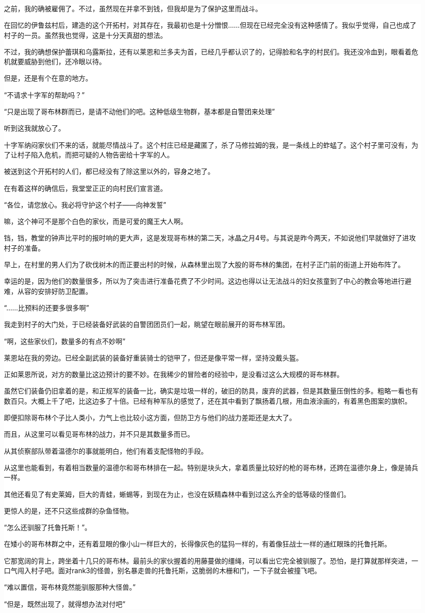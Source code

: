 之前，我的确被雇佣了。不过，虽然现在并拿不到钱，但我却是为了保护这里而战斗。

在回忆的伊鲁兹村后，建造的这个开拓村，对其存在，我最初也是十分憎恨……但现在已经完全没有这种感情了。我似乎觉得，自己也成了村子的一员。虽然我也觉得，这是十分天真甜的想法。

不过，我的确想保护蕾琪和乌露斯拉，还有以莱恩和兰多夫为首，已经几乎都认识了的，记得脸和名字的村民们。我还没冷血到，眼看着危机就要威胁到他们，还冷眼以待。

但是，还是有个在意的地方。

“不请求十字军的帮助吗？”

“只是出现了哥布林群而已，是请不动他们的吧。这种低级生物群，基本都是自警团来处理”

听到这我就放心了。

十字军纳闷家伙们不来的话，就能尽情战斗了。这个村庄已经是藏匿了，杀了马修拉姆的我，是一条线上的蚱蜢了。这个村子里可没有，为了让村子陷入危机，而把可疑的人物告密给十字军的人。

被送到这个开拓村的人们，都已经没有了除这里以外的，容身之地了。

在有着这样的确信后，我堂堂正正的向村民们宣言道。

“各位，请您放心。我必将守护这个村子——向神发誓”

嘛，这个神可不是那个白色的家伙，而是可爱的魔王大人啊。

铛，铛，教堂的钟声比平时的报时响的更大声，这是发现哥布林的第二天，冰晶之月4号。与其说是昨今两天，不如说他们早就做好了进攻村子的准备。

早上，在村里的男人们为了砍伐树木的而正要出村的时候，从森林里出现了大股的哥布林的集团，在村子正门前的街道上开始布阵了。

幸运的是，因为他们的数量很多，所以为了突击进行准备花费了不少时间。这边也得以让无法战斗的妇女孩童到了中心的教会等地进行避难，从容的安排好防卫配置。

“……比预料的还要多很多啊”

我走到村子的大门处，于已经装备好武装的自警团团员们一起，眺望在眼前展开的哥布林军团。

“啊，这些家伙们，数量多的有点不妙啊”

莱恩站在我的旁边。已经全副武装的装备好重装骑士的铠甲了，但还是像平常一样，坚持没戴头盔。

正如莱恩所说，对方的数量比这边预计的要不妙。在我稀少的冒险者的经验中，是没看过这么大规模的哥布林群。

虽然它们装备仍旧拿着的是，和正规军的装备一比，确实是垃圾一样的，破旧的防具，废弃的武器，但是其数量压倒性的多。粗略一看也有数百只。大概上千了吧，比这边多了十倍。已经有种军队的感觉了，还在其中看到了飘扬着几根，用血液涂画的，有着黑色图案的旗帜。

即便扣除哥布林个子比人类小，力气上也比较小这方面，但防卫方与他们的战力差距还是太大了。

而且，从这里可以看见哥布林的战力，并不只是其数量多而已。

从其侦察部队带着温德尔的事就能明白，他们有着支配怪物的手段。

从这里也能看到，有着相当数量的温德尔和哥布林排在一起。特别是块头大，拿着质量比较好的枪的哥布林，还跨在温德尔身上，像是骑兵一样。

其他还看见了有史莱姆，巨大的青蛙，蜥蜴等，到现在为止，也没在妖精森林中看到过这么齐全的低等级的怪兽们。

更惊人的是，还不只这些成群的杂鱼怪物。

“怎么还驯服了托鲁托斯！”。

在矮小的哥布林群之中，还有着显眼的像小山一样巨大的，长得像灰色的猛犸一样的，有着像狂战士一样的通红眼珠的托鲁托斯。

它那宽阔的背上，跨坐着十几只的哥布林。最前头的家伙握着的用藤蔓做的缰绳，可以看出它完全被驯服了。恐怕，是打算就那样突进，一口气闯入村子吧。面对rank3的怪兽，别名暴走兽的托鲁托斯，这脆弱的木栅和门，一下子就会被撞飞吧。

“难以置信，哥布林竟然能驯服那种大怪兽。”

“但是，既然出现了，就得想办法对付吧”
